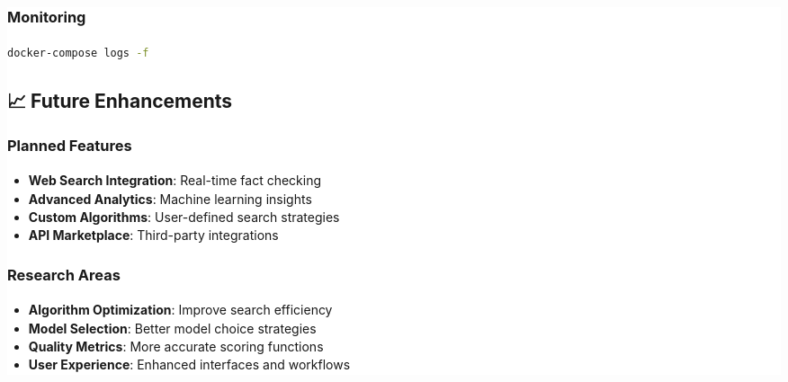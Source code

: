 ### Monitoring
```bash
docker-compose logs -f
```

## 📈 Future Enhancements

### Planned Features
- **Web Search Integration**: Real-time fact checking
- **Advanced Analytics**: Machine learning insights
- **Custom Algorithms**: User-defined search strategies
- **API Marketplace**: Third-party integrations

### Research Areas
- **Algorithm Optimization**: Improve search efficiency
- **Model Selection**: Better model choice strategies
- **Quality Metrics**: More accurate scoring functions
- **User Experience**: Enhanced interfaces and workflows
